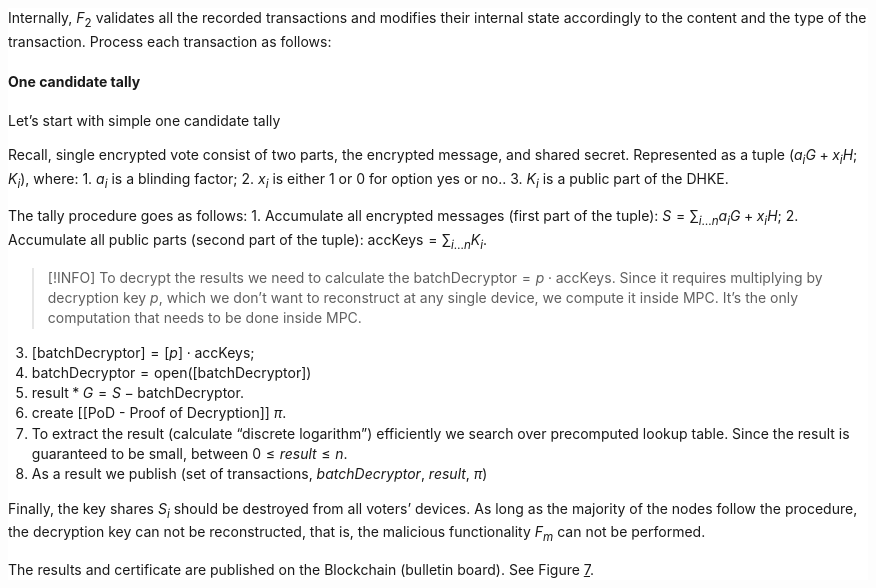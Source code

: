 Internally, $F_2$ validates all the recorded transactions and modifies
their internal state accordingly to the content and the type of the
transaction. Process each transaction as follows:

#### One candidate tally

Let’s start with simple one candidate tally

Recall, single encrypted vote consist of two parts, the encrypted
message, and shared secret. Represented as a tuple
$(a_{i}G + x_{i}H; K_i)$, where: 1. $a_i$ is a blinding factor; 2. $x_i$
is either 1 or 0 for option yes or no.. 3. $K_i$ is a public part of the
DHKE.

The tally procedure goes as follows: 1. Accumulate all encrypted
messages (first part of the tuple):
$S = \sum_{i \dots n} a_{i}G + x_{i}H$; 2. Accumulate all public parts
(second part of the tuple): $\mathrm{accKeys} = \sum_{i \dots n} K_i$.

> \[!INFO\] To decrypt the results we need to calculate the
> $\mathrm{batchDecryptor} = p \cdot \mathrm{accKeys}$. Since it
> requires multiplying by decryption key $p$, which we don’t want to
> reconstruct at any single device, we compute it inside MPC. It’s the
> only computation that needs to be done inside MPC.

3.  $[\mathrm{batchDecryptor}] = [p] \cdot \mathrm{accKeys}$;
4.  $\mathrm{batchDecryptor} = \mathrm{open}([\mathrm{batchDecryptor}])$
5.  $\mathrm{result} * G = S - \mathrm{batchDecryptor}$.
6.  create \[\[PoD - Proof of Decryption\]\] $\pi$.
7.  To extract the $\mathrm{result}$ (calculate “discrete logarithm”)
    efficiently we search over precomputed lookup table. Since the
    result is guaranteed to be small, between $0 \leq result \leq n$.
8.  As a result we publish (set of transactions, $batchDecryptor$,
    $result$, $\pi$)

Finally, the key shares $S_i$ should be destroyed from all voters’
devices. As long as the majority of the nodes follow the procedure, the
decryption key can not be reconstructed, that is, the malicious
functionality $F_m$ can not be performed.

The results and certificate are published on the Blockchain (bulletin
board). See Figure [7](#fig:tally). 

<figure>

[^1]: https://soroban.stellar.org